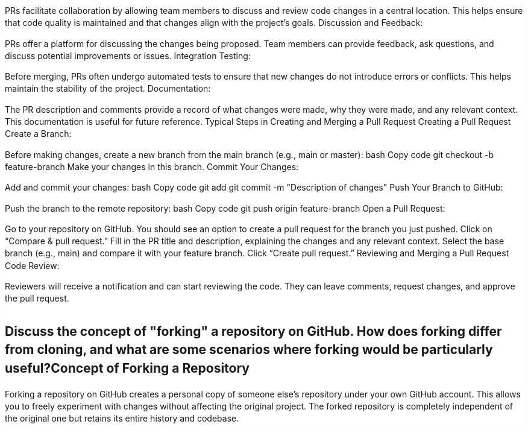 PRs facilitate collaboration by allowing team members to discuss and review code changes in a central location. This helps ensure that code quality is maintained and that changes align with the project’s goals.
Discussion and Feedback:

PRs offer a platform for discussing the changes being proposed. Team members can provide feedback, ask questions, and discuss potential improvements or issues.
Integration Testing:

Before merging, PRs often undergo automated tests to ensure that new changes do not introduce errors or conflicts. This helps maintain the stability of the project.
Documentation:

The PR description and comments provide a record of what changes were made, why they were made, and any relevant context. This documentation is useful for future reference.
Typical Steps in Creating and Merging a Pull Request
Creating a Pull Request
Create a Branch:

Before making changes, create a new branch from the main branch (e.g., main or master):
bash
Copy code
git checkout -b feature-branch
Make your changes in this branch.
Commit Your Changes:

Add and commit your changes:
bash
Copy code
git add <file-name>
git commit -m "Description of changes"
Push Your Branch to GitHub:

Push the branch to the remote repository:
bash
Copy code
git push origin feature-branch
Open a Pull Request:

Go to your repository on GitHub.
You should see an option to create a pull request for the branch you just pushed. Click on “Compare & pull request.”
Fill in the PR title and description, explaining the changes and any relevant context.
Select the base branch (e.g., main) and compare it with your feature branch.
Click “Create pull request.”
Reviewing and Merging a Pull Request
Code Review:

Reviewers will receive a notification and can start reviewing the code. They can leave comments, request changes, and approve the pull request.

## Discuss the concept of "forking" a repository on GitHub. How does forking differ from cloning, and what are some scenarios where forking would be particularly useful?Concept of Forking a Repository
Forking a repository on GitHub creates a personal copy of someone else’s repository under your own GitHub account. This allows you to freely experiment with changes without affecting the original project. The forked repository is completely independent of the original one but retains its entire history and codebase.
